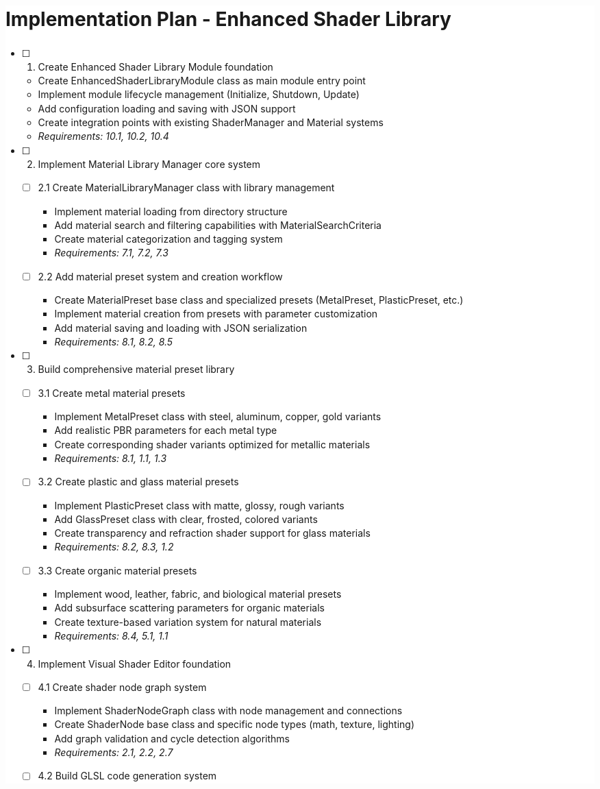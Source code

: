 # Implementation Plan - Enhanced Shader Library

- [ ] 1. Create Enhanced Shader Library Module foundation

  - Create EnhancedShaderLibraryModule class as main module entry point
  - Implement module lifecycle management (Initialize, Shutdown, Update)
  - Add configuration loading and saving with JSON support
  - Create integration points with existing ShaderManager and Material systems
  - _Requirements: 10.1, 10.2, 10.4_

- [ ] 2. Implement Material Library Manager core system

  - [ ] 2.1 Create MaterialLibraryManager class with library management

    - Implement material loading from directory structure
    - Add material search and filtering capabilities with MaterialSearchCriteria
    - Create material categorization and tagging system
    - _Requirements: 7.1, 7.2, 7.3_

  - [ ] 2.2 Add material preset system and creation workflow
    - Create MaterialPreset base class and specialized presets (MetalPreset, PlasticPreset, etc.)
    - Implement material creation from presets with parameter customization
    - Add material saving and loading with JSON serialization
    - _Requirements: 8.1, 8.2, 8.5_

- [ ] 3. Build comprehensive material preset library

  - [ ] 3.1 Create metal material presets

    - Implement MetalPreset class with steel, aluminum, copper, gold variants
    - Add realistic PBR parameters for each metal type
    - Create corresponding shader variants optimized for metallic materials
    - _Requirements: 8.1, 1.1, 1.3_

  - [ ] 3.2 Create plastic and glass material presets

    - Implement PlasticPreset class with matte, glossy, rough variants
    - Add GlassPreset class with clear, frosted, colored variants
    - Create transparency and refraction shader support for glass materials
    - _Requirements: 8.2, 8.3, 1.2_

  - [ ] 3.3 Create organic material presets
    - Implement wood, leather, fabric, and biological material presets
    - Add subsurface scattering parameters for organic materials
    - Create texture-based variation system for natural materials
    - _Requirements: 8.4, 5.1, 1.1_

- [ ] 4. Implement Visual Shader Editor foundation

  - [ ] 4.1 Create shader node graph system

    - Implement ShaderNodeGraph class with node management and connections
    - Create ShaderNode base class and specific node types (math, texture, lighting)
    - Add graph validation and cycle detection algorithms
    - _Requirements: 2.1, 2.2, 2.7_

  - [ ] 4.2 Build GLSL code generation system
